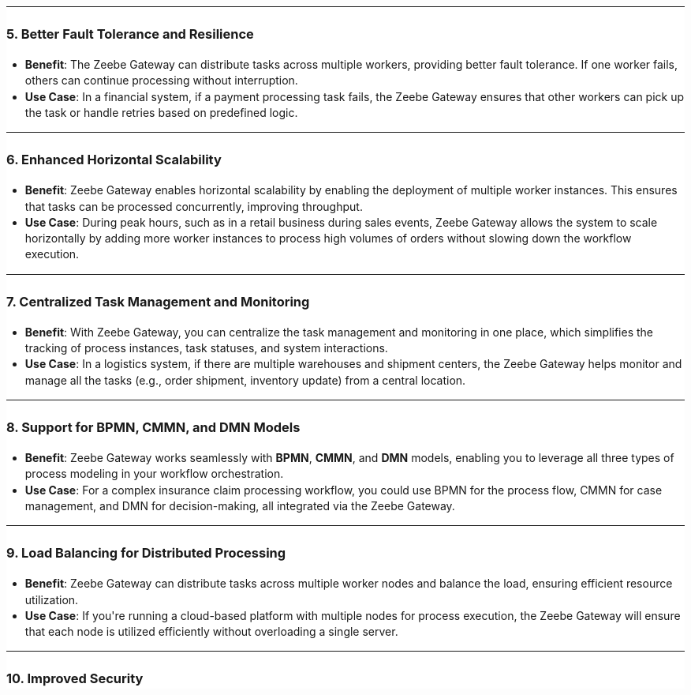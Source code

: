 ----------

### **5. Better Fault Tolerance and Resilience**

-   **Benefit**: The Zeebe Gateway can distribute tasks across multiple workers, providing better fault tolerance. If one worker fails, others can continue processing without interruption.
-   **Use Case**: In a financial system, if a payment processing task fails, the Zeebe Gateway ensures that other workers can pick up the task or handle retries based on predefined logic.

----------

### **6. Enhanced Horizontal Scalability**

-   **Benefit**: Zeebe Gateway enables horizontal scalability by enabling the deployment of multiple worker instances. This ensures that tasks can be processed concurrently, improving throughput.
-   **Use Case**: During peak hours, such as in a retail business during sales events, Zeebe Gateway allows the system to scale horizontally by adding more worker instances to process high volumes of orders without slowing down the workflow execution.

----------

### **7. Centralized Task Management and Monitoring**

-   **Benefit**: With Zeebe Gateway, you can centralize the task management and monitoring in one place, which simplifies the tracking of process instances, task statuses, and system interactions.
-   **Use Case**: In a logistics system, if there are multiple warehouses and shipment centers, the Zeebe Gateway helps monitor and manage all the tasks (e.g., order shipment, inventory update) from a central location.

----------

### **8. Support for BPMN, CMMN, and DMN Models**

-   **Benefit**: Zeebe Gateway works seamlessly with **BPMN**, **CMMN**, and **DMN** models, enabling you to leverage all three types of process modeling in your workflow orchestration.
-   **Use Case**: For a complex insurance claim processing workflow, you could use BPMN for the process flow, CMMN for case management, and DMN for decision-making, all integrated via the Zeebe Gateway.

----------

### **9. Load Balancing for Distributed Processing**

-   **Benefit**: Zeebe Gateway can distribute tasks across multiple worker nodes and balance the load, ensuring efficient resource utilization.
-   **Use Case**: If you're running a cloud-based platform with multiple nodes for process execution, the Zeebe Gateway will ensure that each node is utilized efficiently without overloading a single server.

----------

### **10. Improved Security**

